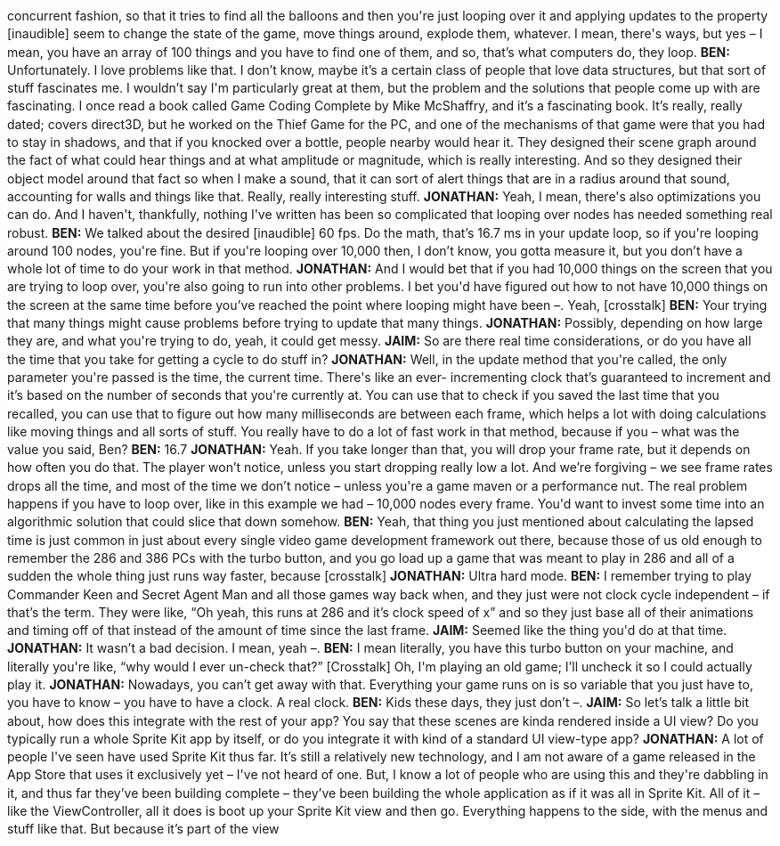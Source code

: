 concurrent fashion, so that it tries to find all the balloons and then you're just looping over it and applying updates to the property [inaudible] seem to change the state of the game, move things around, explode them, whatever. I mean, there's ways, but yes – I mean, you have an array of 100 things and you have to find one of them, and so, that’s what computers do, they loop. **BEN:** Unfortunately. I love problems like that. I don’t know, maybe it’s a certain class of people that love data structures, but that sort of stuff fascinates me. I wouldn’t say I'm particularly great at them, but the problem and the solutions that people come up with are fascinating. I once read a book called Game Coding Complete by Mike McShaffry, and it’s a fascinating book. It’s really, really dated; covers direct3D, but he worked on the Thief Game for the PC, and one of the mechanisms of that game were that you had to stay in shadows, and that if you knocked over a bottle, people nearby would hear it. They designed their scene graph around the fact of what could hear things and at what amplitude or magnitude, which is really interesting. And so they designed their object model around that fact so when I make a sound, that it can sort of alert things that are in a radius around that sound, accounting for walls and things like that. Really, really interesting stuff. **JONATHAN:** Yeah, I mean, there's also optimizations you can do. And I haven't, thankfully, nothing I've written has been so complicated that looping over nodes has needed something real robust. **BEN:** We talked about the desired [inaudible] 60 fps. Do the math, that’s 16.7 ms in your update loop, so if you're looping around 100 nodes, you're fine. But if you're looping over 10,000 then, I don’t know, you gotta measure it, but you don’t have a whole lot of time to do your work in that method. **JONATHAN:** And I would bet that if you had 10,000 things on the screen that you are trying to loop over, you're also going to run into other problems. I bet you'd have figured out how to not have 10,000 things on the screen at the same time before you’ve reached the point where looping might have been –. Yeah, [crosstalk] **BEN:** Your trying that many things might cause problems before trying to update that many things. **JONATHAN:** Possibly, depending on how large they are, and what you're trying to do, yeah, it could get messy. **JAIM:** So are there real time considerations, or do you have all the time that you take for getting a cycle to do stuff in? **JONATHAN:** Well, in the update method that you're called, the only parameter you're passed is the time, the current time. There's like an ever- incrementing clock that’s guaranteed to increment and it’s based on the number of seconds that you're currently at. You can use that to check if you saved the last time that you recalled, you can use that to figure out how many milliseconds are between each frame, which helps a lot with doing calculations like moving things and all sorts of stuff. You really have to do a lot of fast work in that method, because if you – what was the value you said, Ben? **BEN:** 16.7 **JONATHAN:** Yeah. If you take longer than that, you will drop your frame rate, but it depends on how often you do that. The player won’t notice, unless you start dropping really low a lot. And we’re forgiving – we see frame rates drops all the time, and most of the time we don’t notice – unless you're a game maven or a performance nut. The real problem happens if you have to loop over, like in this example we had – 10,000 nodes every frame. You'd want to invest some time into an algorithmic solution that could slice that down somehow. **BEN:** Yeah, that thing you just mentioned about calculating the lapsed time is just common in just about every single video game development framework out there, because those of us old enough to remember the 286 and 386 PCs with the turbo button, and you go load up a game that was meant to play in 286 and all of a sudden the whole thing just runs way faster, because [crosstalk] **JONATHAN:** Ultra hard mode. **BEN:** I remember trying to play Commander Keen and Secret Agent Man and all those games way back when, and they just were not clock cycle independent – if that’s the term. They were like, “Oh yeah, this runs at 286 and it’s clock speed of x” and so they just base all of their animations and timing off of that instead of the amount of time since the last frame. **JAIM:** Seemed like the thing you'd do at that time. **JONATHAN:** It wasn’t a bad decision. I mean, yeah –. **BEN:** I mean literally, you have this turbo button on your machine, and literally you're like, “why would I ever un-check that?” [Crosstalk] Oh, I'm playing an old game; I’ll uncheck it so I could actually play it. **JONATHAN:** Nowadays, you can’t get away with that. Everything your game runs on is so variable that you just have to, you have to know – you have to have a clock. A real clock. **BEN:** Kids these days, they just don’t –. **JAIM:** So let’s talk a little bit about, how does this integrate with the rest of your app? You say that these scenes are kinda rendered inside a UI view? Do you typically run a whole Sprite Kit app by itself, or do you integrate it with kind of a standard UI view-type app? **JONATHAN:** A lot of people I've seen have used Sprite Kit thus far. It’s still a relatively new technology, and I am not aware of a game released in the App Store that uses it exclusively yet – I've not heard of one. But, I know a lot of people who are using this and they're dabbling in it, and thus far they’ve been building complete – they’ve been building the whole application as if it was all in Sprite Kit. All of it – like the ViewController, all it does is boot up your Sprite Kit view and then go. Everything happens to the side, with the menus and stuff like that. But because it’s part of the view
